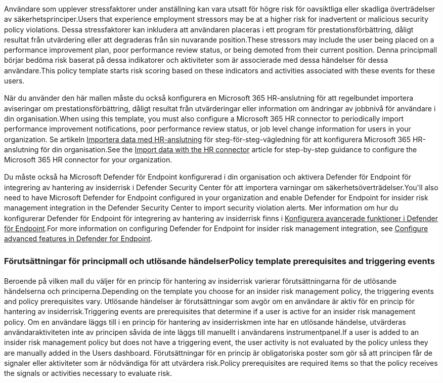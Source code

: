 <span data-ttu-id="aaaa0-209">Användare som upplever stressfaktorer under anställning kan vara utsatt för högre risk för oavsiktliga eller skadliga överträdelser av säkerhetsprinciper.</span><span class="sxs-lookup"><span data-stu-id="aaaa0-209">Users that experience employment stressors may be at a higher risk for inadvertent or malicious security policy violations.</span></span> <span data-ttu-id="aaaa0-210">Dessa stressfaktorer kan inkludera att användaren placeras i ett program för prestationsförbättring, dåligt resultat från utvärdering eller att degraderas från sin nuvarande position.</span><span class="sxs-lookup"><span data-stu-id="aaaa0-210">These stressors may include the user being placed on a performance improvement plan, poor performance review status, or being demoted from their current position.</span></span> <span data-ttu-id="aaaa0-211">Denna principmall börjar bedöma risk baserat på dessa indikatorer och aktiviteter som är associerade med dessa händelser för dessa användare.</span><span class="sxs-lookup"><span data-stu-id="aaaa0-211">This policy template starts risk scoring based on these indicators and activities associated with these events for these users.</span></span>

<span data-ttu-id="aaaa0-212">När du använder den här mallen måste du också konfigurera en Microsoft 365 HR-anslutning för att regelbundet importera aviseringar om prestationsförbättring, dåligt resultat från utvärderingar eller information om ändringar av jobbnivå för användare i din organisation.</span><span class="sxs-lookup"><span data-stu-id="aaaa0-212">When using this template, you must also configure a Microsoft 365 HR connector to periodically import performance improvement notifications, poor performance review status, or job level change information for users in your organization.</span></span> <span data-ttu-id="aaaa0-213">Se artikeln [Importera data med HR-anslutning](import-hr-data.md) för steg-för-steg-vägledning för att konfigurera Microsoft 365 HR-anslutning för din organisation.</span><span class="sxs-lookup"><span data-stu-id="aaaa0-213">See the [Import data with the HR connector](import-hr-data.md) article for step-by-step guidance to configure the Microsoft 365 HR connector for your organization.</span></span>

<span data-ttu-id="aaaa0-214">Du måste också ha Microsoft Defender för Endpoint konfigurerad i din organisation och aktivera Defender för Endpoint för integrering av hantering av insiderrisk i Defender Security Center för att importera varningar om säkerhetsöverträdelser.</span><span class="sxs-lookup"><span data-stu-id="aaaa0-214">You'll also need to have Microsoft Defender for Endpoint configured in your organization and enable Defender for Endpoint for insider risk management integration in the Defender Security Center to import security violation alerts.</span></span> <span data-ttu-id="aaaa0-215">Mer information om hur du konfigurerar Defender för Endpoint för integrering av hantering av insiderrisk finns i [Konfigurera avancerade funktioner i Defender för Endpoint](/windows/security/threat-protection/microsoft-defender-atp/advanced-features#share-endpoint-alerts-with-microsoft-compliance-center).</span><span class="sxs-lookup"><span data-stu-id="aaaa0-215">For more information on configuring Defender for Endpoint for insider risk management integration, see [Configure advanced features in Defender for Endpoint](/windows/security/threat-protection/microsoft-defender-atp/advanced-features#share-endpoint-alerts-with-microsoft-compliance-center).</span></span>

### <a name="policy-template-prerequisites-and-triggering-events"></a><span data-ttu-id="aaaa0-216">Förutsättningar för principmall och utlösande händelser</span><span class="sxs-lookup"><span data-stu-id="aaaa0-216">Policy template prerequisites and triggering events</span></span>

<span data-ttu-id="aaaa0-217">Beroende på vilken mall du väljer för en princip för hantering av insiderrisk varierar förutsättningarna för de utlösande händelserna och principerna.</span><span class="sxs-lookup"><span data-stu-id="aaaa0-217">Depending on the template you choose for an insider risk management policy, the triggering events and policy prerequisites vary.</span></span> <span data-ttu-id="aaaa0-218">Utlösande händelser är förutsättningar som avgör om en användare är aktiv för en princip för hantering av insiderrisk.</span><span class="sxs-lookup"><span data-stu-id="aaaa0-218">Triggering events are prerequisites that determine if a user is active for an insider risk management policy.</span></span> <span data-ttu-id="aaaa0-219">Om en användare läggs till i en princip för hantering av insiderriskmen inte har en utlösande händelse, utvärderas användaraktiviteten inte av principen såvida de inte läggs till manuellt i användarens instrumentpanel.</span><span class="sxs-lookup"><span data-stu-id="aaaa0-219">If a user is added to an insider risk management policy but does not have a triggering event, the user activity is not evaluated by the policy unless they are manually added in the Users dashboard.</span></span> <span data-ttu-id="aaaa0-220">Förutsättningar för en princip är obligatoriska poster som gör så att principen får de signaler eller aktiviteter som är nödvändiga för att utvärdera risk.</span><span class="sxs-lookup"><span data-stu-id="aaaa0-220">Policy prerequisites are required items so that the policy receives the signals or activities necessary to evaluate risk.</span></span>
